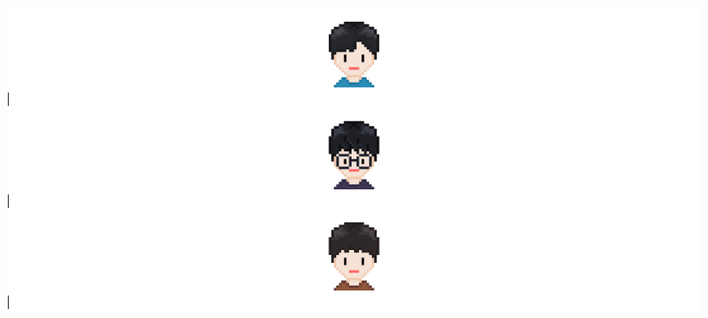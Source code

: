 <img src="Documents/소연.png" width="100%" height="100">|<img src="Documents/종원.png" width="100%" height="100">|<img src="Documents/효빈.png" width="100%" height="100">|